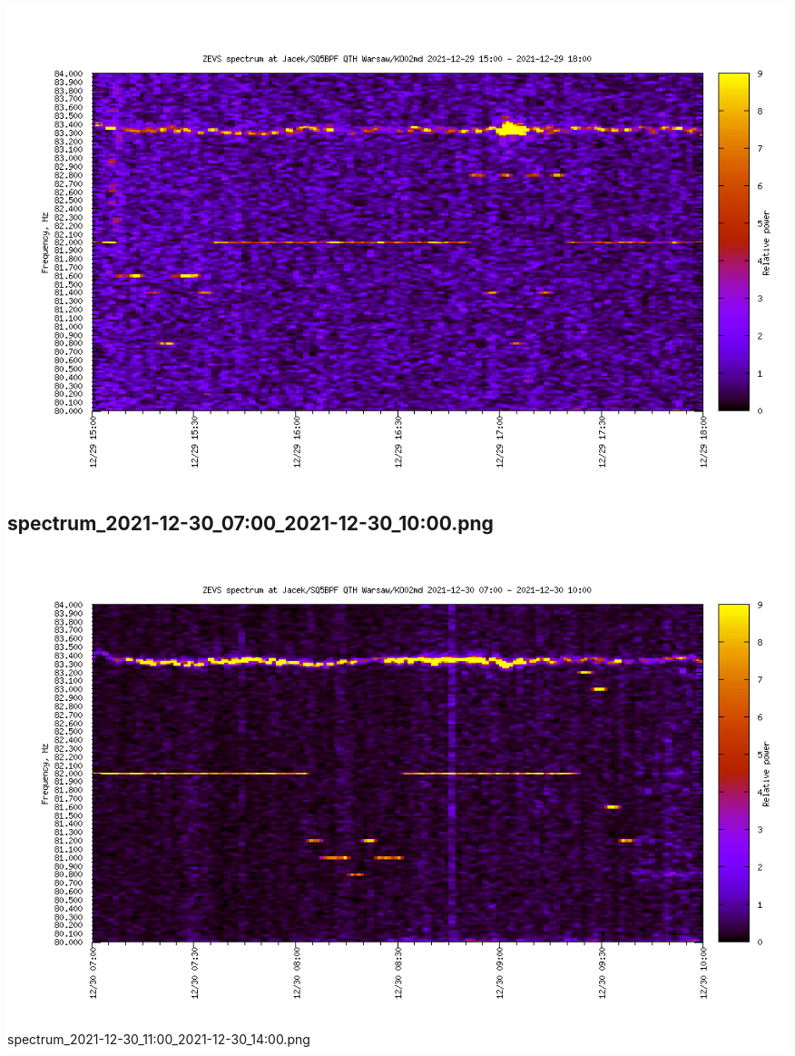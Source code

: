 ![spectrum_2021-12-29_15:00_2021-12-29_18:00.png](/spectrograms/spectrum_2021-12-29_15:00_2021-12-29_18:00.png)
---
spectrum_2021-12-30_07:00_2021-12-30_10:00.png
![spectrum_2021-12-30_07:00_2021-12-30_10:00.png](/spectrograms/spectrum_2021-12-30_07:00_2021-12-30_10:00.png)
---
spectrum_2021-12-30_11:00_2021-12-30_14:00.png